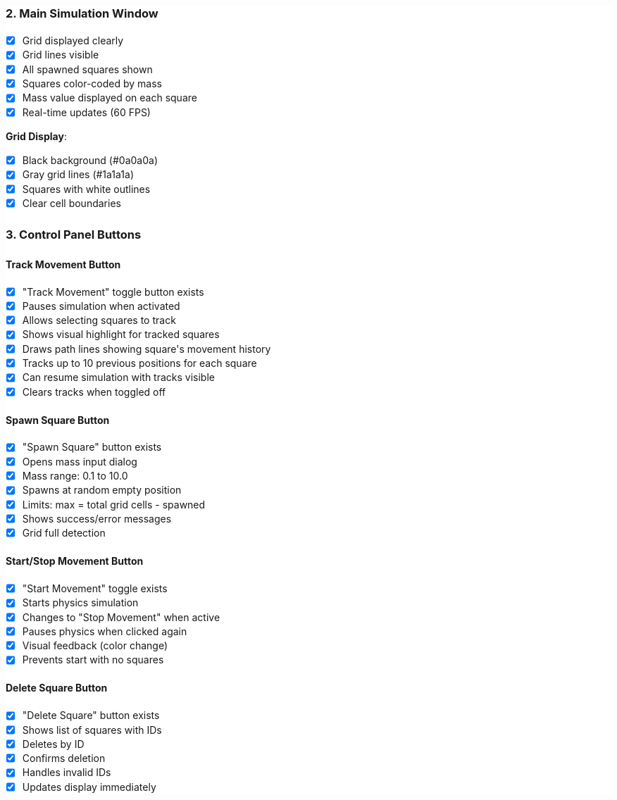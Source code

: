 ### 2. Main Simulation Window
- [x] Grid displayed clearly
- [x] Grid lines visible
- [x] All spawned squares shown
- [x] Squares color-coded by mass
- [x] Mass value displayed on each square
- [x] Real-time updates (60 FPS)

**Grid Display**:
- [x] Black background (#0a0a0a)
- [x] Gray grid lines (#1a1a1a)
- [x] Squares with white outlines
- [x] Clear cell boundaries

### 3. Control Panel Buttons

#### Track Movement Button
- [x] "Track Movement" toggle button exists
- [x] Pauses simulation when activated
- [x] Allows selecting squares to track
- [x] Shows visual highlight for tracked squares
- [x] Draws path lines showing square's movement history
- [x] Tracks up to 10 previous positions for each square
- [x] Can resume simulation with tracks visible
- [x] Clears tracks when toggled off

#### Spawn Square Button
- [x] "Spawn Square" button exists
- [x] Opens mass input dialog
- [x] Mass range: 0.1 to 10.0
- [x] Spawns at random empty position
- [x] Limits: max = total grid cells - spawned
- [x] Shows success/error messages
- [x] Grid full detection

#### Start/Stop Movement Button
- [x] "Start Movement" toggle exists
- [x] Starts physics simulation
- [x] Changes to "Stop Movement" when active
- [x] Pauses physics when clicked again
- [x] Visual feedback (color change)
- [x] Prevents start with no squares

#### Delete Square Button
- [x] "Delete Square" button exists
- [x] Shows list of squares with IDs
- [x] Deletes by ID
- [x] Confirms deletion
- [x] Handles invalid IDs
- [x] Updates display immediately

